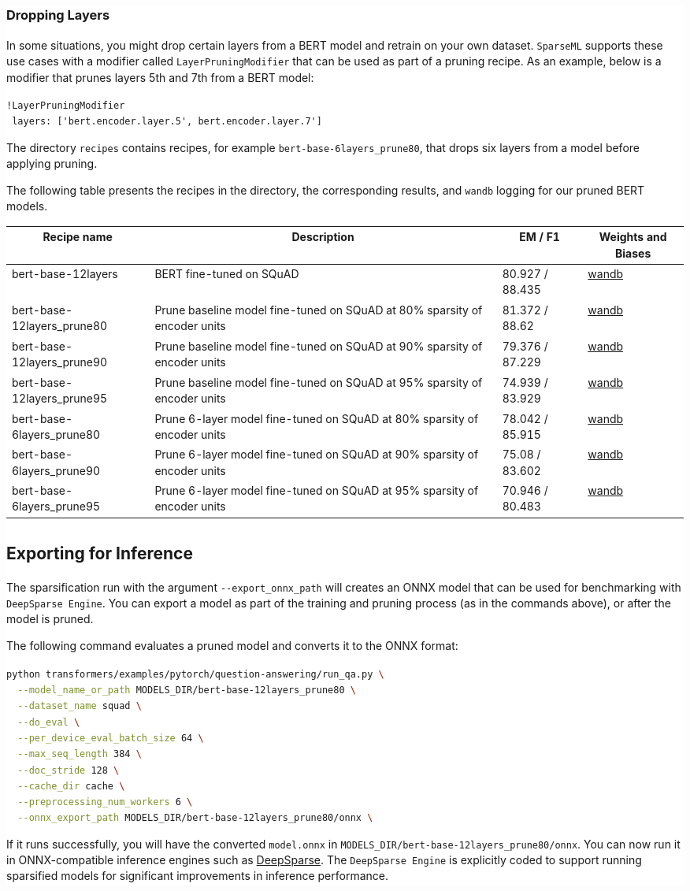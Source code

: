 ### Dropping Layers

In some situations, you might drop certain layers from a BERT model and retrain on your own dataset. `SparseML` supports these use cases with a modifier called `LayerPruningModifier` that can be used as part of a pruning recipe. As an example, below is a modifier that prunes layers 5th and 7th from a BERT model:
```
!LayerPruningModifier
 layers: ['bert.encoder.layer.5', bert.encoder.layer.7']
```

The directory `recipes` contains recipes, for example `bert-base-6layers_prune80`, that drops six layers from a model before applying pruning.

The following table presents the recipes in the directory, the corresponding results, and `wandb` logging for our pruned BERT models.

| Recipe name | Description | EM / F1 | Weights and Biases |
|-------------|-------------|---------|-----------------------------------------------------------------------------------------------|
| bert-base-12layers | BERT fine-tuned on SQuAD | 80.927 / 88.435 | [wandb](https://wandb.ai/neuralmagic/sparse-bert-squad/runs/w3b1ggyq?workspace=user-neuralmagic) |
| bert-base-12layers_prune80 | Prune baseline model fine-tuned on SQuAD at 80% sparsity of encoder units | 81.372 / 88.62 | [wandb](https://wandb.ai/neuralmagic/sparse-bert-squad/runs/18qdx7b3?workspace=user-neuralmagic) |
| bert-base-12layers_prune90 | Prune baseline model fine-tuned on SQuAD at 90% sparsity of encoder units | 79.376 / 87.229 | [wandb](https://wandb.ai/neuralmagic/sparse-bert-squad/runs/2ht2eqsn?workspace=user-neuralmagic) |
| bert-base-12layers_prune95 | Prune baseline model fine-tuned on SQuAD at 95% sparsity of encoder units | 74.939 / 83.929 | [wandb](https://wandb.ai/neuralmagic/sparse-bert-squad/runs/3gv0arxd?workspace=user-neuralmagic) |
| bert-base-6layers_prune80 | Prune 6-layer model fine-tuned on SQuAD at 80% sparsity of encoder units | 78.042 / 85.915 | [wandb](https://wandb.ai/neuralmagic/sparse-bert-squad/runs/ebab4np4?workspace=user-neuralmagic) |
| bert-base-6layers_prune90 | Prune 6-layer model fine-tuned on SQuAD at 90% sparsity of encoder units | 75.08 / 83.602 | [wandb](https://wandb.ai/neuralmagic/sparse-bert-squad/runs/3qvxoroz?workspace=user-neuralmagic) |
| bert-base-6layers_prune95 | Prune 6-layer model fine-tuned on SQuAD at 95% sparsity of encoder units | 70.946 / 80.483 | [wandb](https://wandb.ai/neuralmagic/sparse-bert-squad/runs/3plynclw?workspace=user-neuralmagic) |


## Exporting for Inference

The sparsification run with the argument `--export_onnx_path` will creates an ONNX model that can be used for benchmarking with `DeepSparse Engine`. You can export a model as part of the training and pruning process (as in the commands above), or after the model is pruned. 

The following command evaluates a pruned model and converts it to the ONNX format:

```bash
python transformers/examples/pytorch/question-answering/run_qa.py \
  --model_name_or_path MODELS_DIR/bert-base-12layers_prune80 \
  --dataset_name squad \
  --do_eval \
  --per_device_eval_batch_size 64 \
  --max_seq_length 384 \
  --doc_stride 128 \
  --cache_dir cache \
  --preprocessing_num_workers 6 \
  --onnx_export_path MODELS_DIR/bert-base-12layers_prune80/onnx \
```

If it runs successfully, you will have the converted `model.onnx` in `MODELS_DIR/bert-base-12layers_prune80/onnx`. You can now run it in ONNX-compatible inference engines such as [DeepSparse](https://github.com/neuralmagic/deepsparse). The `DeepSparse Engine` is explicitly coded to support running sparsified models for significant improvements in inference performance.
